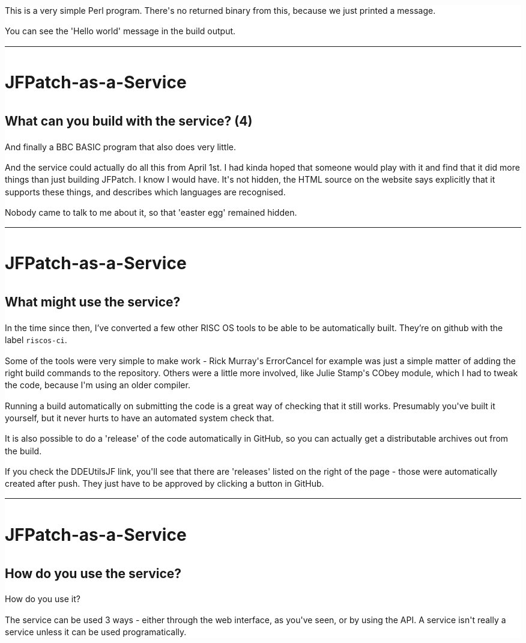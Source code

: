 This is a very simple Perl program. There's no returned binary from this, because we just printed a message.

You can see the 'Hello world' message in the build output.

---
# JFPatch-as-a-Service
## What can you build with the service? (4)

And finally a BBC BASIC program that also does very little.

And the service could actually do all this from April 1st. I had kinda hoped that someone would play with it and find that it did more things than just building JFPatch. I know I would have. It's not hidden, the HTML source on the website says explicitly that it supports these things, and describes which languages are recognised.

Nobody came to talk to me about it, so that 'easter egg' remained hidden.

---
# JFPatch-as-a-Service
## What might use the service?

In the time since then, I’ve converted a few other RISC OS tools to be able to be automatically built. They’re on github with the label `riscos-ci`.

Some of the tools were very simple to make work - Rick Murray's ErrorCancel for example was just a simple matter of adding the right build commands to the repository. Others were a little more involved, like Julie Stamp's CObey module, which I had to tweak the code, because I'm using an older compiler.

Running a build automatically on submitting the code is a great way of checking that it still works. Presumably you've built it yourself, but it never hurts to have an automated system check that.

It is also possible to do a 'release' of the code automatically in GitHub, so you can actually get a distributable archives out from the build.

If you check the DDEUtilsJF link, you'll see that there are 'releases' listed on the right of the page - those were automatically created after push. They just have to be approved by clicking a button in GitHub.

---
# JFPatch-as-a-Service
## How do you use the service?

How do you use it?

The service can be used 3 ways - either through the web interface, as you've seen, or by using the API. A service isn't really a service unless it can be used programatically.
